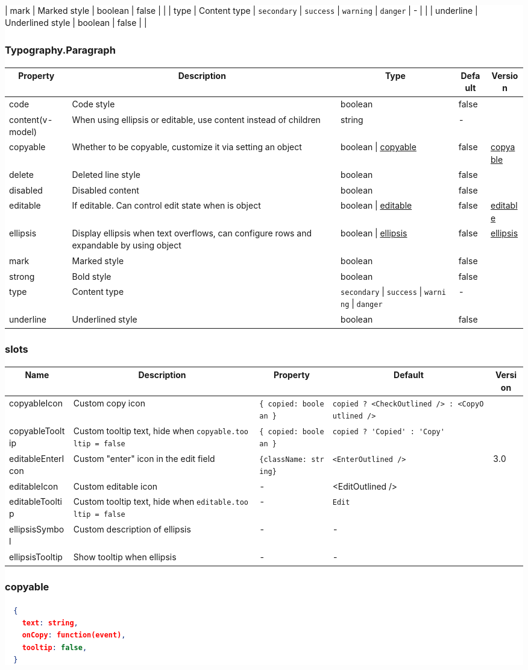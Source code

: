 | mark | Marked style | boolean | false |  |
| type | Content type | `secondary` \| `success` \| `warning` \| `danger` | - |  |
| underline | Underlined style | boolean | false |  |

### Typography.Paragraph

| Property | Description | Type | Default | Version |
| --- | --- | --- | --- | --- |
| code | Code style | boolean | false |  |
| content(v-model) | When using ellipsis or editable, use content instead of children | string | - |  |
| copyable | Whether to be copyable, customize it via setting an object | boolean \| [copyable](#copyable) | false | [copyable](#copyable) |
| delete | Deleted line style | boolean | false |  |
| disabled | Disabled content | boolean | false |  |
| editable | If editable. Can control edit state when is object | boolean \| [editable](#editable) | false | [editable](#editable) |
| ellipsis | Display ellipsis when text overflows, can configure rows and expandable by using object | boolean \| [ellipsis](#ellipsis) | false | [ellipsis](#ellipsis) |
| mark | Marked style | boolean | false |  |
| strong | Bold style | boolean | false |  |
| type | Content type | `secondary` \| `success` \| `warning` \| `danger` | - |  |
| underline | Underlined style | boolean | false |  |

### slots

| Name | Description | Property | Default | Version |
| --- | --- | --- | --- | --- |
| copyableIcon | Custom copy icon | `{ copied: boolean }` | `copied ? <CheckOutlined /> : <CopyOutlined />` |  |
| copyableTooltip | Custom tooltip text, hide when `copyable.tooltip = false` | `{ copied: boolean }` | `copied ? 'Copied' : 'Copy'` |  |
| editableEnterIcon | Custom "enter" icon in the edit field | `{className: string}` | `<EnterOutlined />` | 3.0 |
| editableIcon | Custom editable icon | - | &lt;EditOutlined /> |  |
| editableTooltip | Custom tooltip text, hide when `editable.tooltip = false` | - | `Edit` |  |
| ellipsisSymbol | Custom description of ellipsis | - | - |  |
| ellipsisTooltip | Show tooltip when ellipsis | - | - |  |

### copyable

```json
  {
    text: string,
    onCopy: function(event),
    tooltip: false,
  }
```
